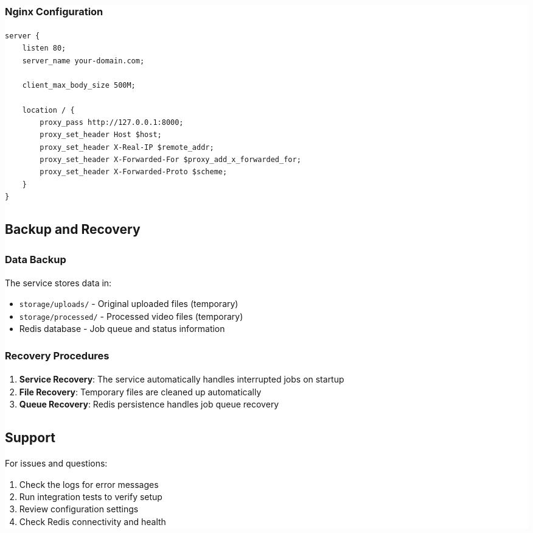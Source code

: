 ### Nginx Configuration

```nginx
server {
    listen 80;
    server_name your-domain.com;
    
    client_max_body_size 500M;
    
    location / {
        proxy_pass http://127.0.0.1:8000;
        proxy_set_header Host $host;
        proxy_set_header X-Real-IP $remote_addr;
        proxy_set_header X-Forwarded-For $proxy_add_x_forwarded_for;
        proxy_set_header X-Forwarded-Proto $scheme;
    }
}
```

## Backup and Recovery

### Data Backup

The service stores data in:
- `storage/uploads/` - Original uploaded files (temporary)
- `storage/processed/` - Processed video files (temporary)
- Redis database - Job queue and status information

### Recovery Procedures

1. **Service Recovery**: The service automatically handles interrupted jobs on startup
2. **File Recovery**: Temporary files are cleaned up automatically
3. **Queue Recovery**: Redis persistence handles job queue recovery

## Support

For issues and questions:

1. Check the logs for error messages
2. Run integration tests to verify setup
3. Review configuration settings
4. Check Redis connectivity and health